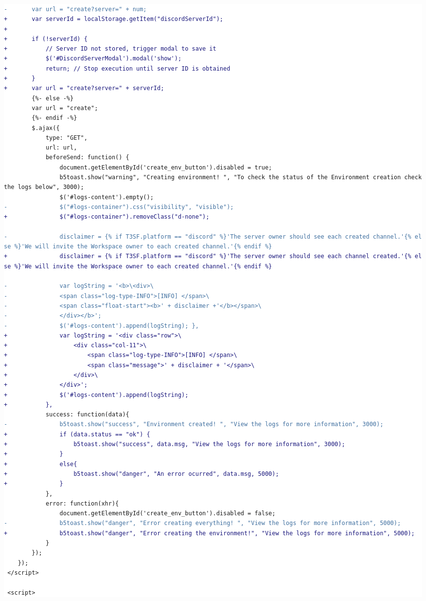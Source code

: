```diff
-		var url = "create?server=" + num;
+		var serverId = localStorage.getItem("discordServerId");
+
+		if (!serverId) {
+			// Server ID not stored, trigger modal to save it
+			$('#DiscordServerModal').modal('show');
+			return; // Stop execution until server ID is obtained
+		}
+		var url = "create?server=" + serverId;
 		{%- else -%}
 		var url = "create";
 		{%- endif -%}
 		$.ajax({ 
 			type: "GET",
 			url: url,
 			beforeSend: function() {
 				document.getElementById('create_env_button').disabled = true;
 				b5toast.show("warning", "Creating environment! ", "To check the status of the Environment creation check the logs below", 3000);
 				$('#logs-content').empty();
-				$("#logs-container").css("visibility", "visible");
+				$("#logs-container").removeClass("d-none");
 				
-				disclaimer = {% if T3SF.platform == "discord" %}'The server owner should see each created channel.'{% else %}'We will invite the Workspace owner to each created channel.'{% endif %}
+				disclaimer = {% if T3SF.platform == "discord" %}'The server owner should see each channel created.'{% else %}'We will invite the Workspace owner to each created channel.'{% endif %}
 
-				var logString = '<b>\<div>\
-				<span class="log-type-INFO">[INFO] </span>\
-				<span class="float-start"><b>' + disclaimer +'</b></span>\
-				</div></b>';
-				$('#logs-content').append(logString); },
+				var logString = '<div class="row">\
+					<div class="col-11">\
+						<span class="log-type-INFO">[INFO] </span>\
+						<span class="message">' + disclaimer + '</span>\
+					</div>\
+				</div>';
+				$('#logs-content').append(logString); 
+			},
 			success: function(data){
-				b5toast.show("success", "Environment created! ", "View the logs for more information", 3000);
+				if (data.status == "ok") {
+					b5toast.show("success", data.msg, "View the logs for more information", 3000);
+				}
+				else{
+					b5toast.show("danger", "An error ocurred", data.msg, 5000);
+				}
 			},
 			error: function(xhr){
 				document.getElementById('create_env_button').disabled = false;
-				b5toast.show("danger", "Error creating everything! ", "View the logs for more information", 5000);
+				b5toast.show("danger", "Error creating the environment!", "View the logs for more information", 5000);
 			}
 		});
 	});
 </script>
 
 <script>
```
